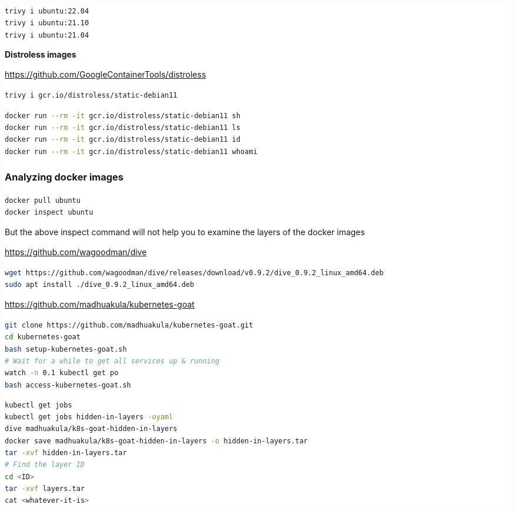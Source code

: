 ```bash
trivy i ubuntu:22.04
trivy i ubuntu:21.10
trivy i ubuntu:21.04
```


**Distroless images**

https://github.com/GoogleContainerTools/distroless

```bash
trivy i gcr.io/distroless/static-debian11
```

```bash
docker run --rm -it gcr.io/distroless/static-debian11 sh
docker run --rm -it gcr.io/distroless/static-debian11 ls
docker run --rm -it gcr.io/distroless/static-debian11 id
docker run --rm -it gcr.io/distroless/static-debian11 whoami
```

### Analyzing docker images

```bash
docker pull ubuntu
docker inspect ubuntu
```

But the above inspect command will not help you to examine the layers of the docker images

https://github.com/wagoodman/dive

```bash
wget https://github.com/wagoodman/dive/releases/download/v0.9.2/dive_0.9.2_linux_amd64.deb
sudo apt install ./dive_0.9.2_linux_amd64.deb
```

https://github.com/madhuakula/kubernetes-goat

```bash
git clone https://github.com/madhuakula/kubernetes-goat.git
cd kubernetes-goat
bash setup-kubernetes-goat.sh
# Wait for a while to get all services up & running
watch -n 0.1 kubectl get po
bash access-kubernetes-goat.sh
```

```bash
kubectl get jobs
kubectl get jobs hidden-in-layers -oyaml
dive madhuakula/k8s-goat-hidden-in-layers
docker save madhuakula/k8s-goat-hidden-in-layers -o hidden-in-layers.tar
tar -xvf hidden-in-layers.tar
# Find the layer ID
cd <ID>
tar -xvf layers.tar
cat <whatever-it-is>
```

